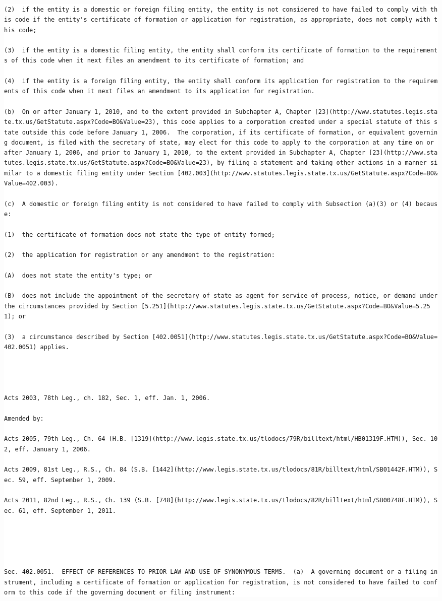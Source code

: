     (2)  if the entity is a domestic or foreign filing entity, the entity is not considered to have failed to comply with this code if the entity's certificate of formation or application for registration, as appropriate, does not comply with this code;
    
    (3)  if the entity is a domestic filing entity, the entity shall conform its certificate of formation to the requirements of this code when it next files an amendment to its certificate of formation; and
    
    (4)  if the entity is a foreign filing entity, the entity shall conform its application for registration to the requirements of this code when it next files an amendment to its application for registration.
    
    (b)  On or after January 1, 2010, and to the extent provided in Subchapter A, Chapter [23](http://www.statutes.legis.state.tx.us/GetStatute.aspx?Code=BO&Value=23), this code applies to a corporation created under a special statute of this state outside this code before January 1, 2006.  The corporation, if its certificate of formation, or equivalent governing document, is filed with the secretary of state, may elect for this code to apply to the corporation at any time on or after January 1, 2006, and prior to January 1, 2010, to the extent provided in Subchapter A, Chapter [23](http://www.statutes.legis.state.tx.us/GetStatute.aspx?Code=BO&Value=23), by filing a statement and taking other actions in a manner similar to a domestic filing entity under Section [402.003](http://www.statutes.legis.state.tx.us/GetStatute.aspx?Code=BO&Value=402.003).
    
    (c)  A domestic or foreign filing entity is not considered to have failed to comply with Subsection (a)(3) or (4) because:
    
    (1)  the certificate of formation does not state the type of entity formed;
    
    (2)  the application for registration or any amendment to the registration:
    
    (A)  does not state the entity's type; or
    
    (B)  does not include the appointment of the secretary of state as agent for service of process, notice, or demand under the circumstances provided by Section [5.251](http://www.statutes.legis.state.tx.us/GetStatute.aspx?Code=BO&Value=5.251); or
    
    (3)  a circumstance described by Section [402.0051](http://www.statutes.legis.state.tx.us/GetStatute.aspx?Code=BO&Value=402.0051) applies.
    
    
    
    
    Acts 2003, 78th Leg., ch. 182, Sec. 1, eff. Jan. 1, 2006.
    
    Amended by: 
    
    Acts 2005, 79th Leg., Ch. 64 (H.B. [1319](http://www.legis.state.tx.us/tlodocs/79R/billtext/html/HB01319F.HTM)), Sec. 102, eff. January 1, 2006.
    
    Acts 2009, 81st Leg., R.S., Ch. 84 (S.B. [1442](http://www.legis.state.tx.us/tlodocs/81R/billtext/html/SB01442F.HTM)), Sec. 59, eff. September 1, 2009.
    
    Acts 2011, 82nd Leg., R.S., Ch. 139 (S.B. [748](http://www.legis.state.tx.us/tlodocs/82R/billtext/html/SB00748F.HTM)), Sec. 61, eff. September 1, 2011.
    
    
    
    
    
    Sec. 402.0051.  EFFECT OF REFERENCES TO PRIOR LAW AND USE OF SYNONYMOUS TERMS.  (a)  A governing document or a filing instrument, including a certificate of formation or application for registration, is not considered to have failed to conform to this code if the governing document or filing instrument:
    